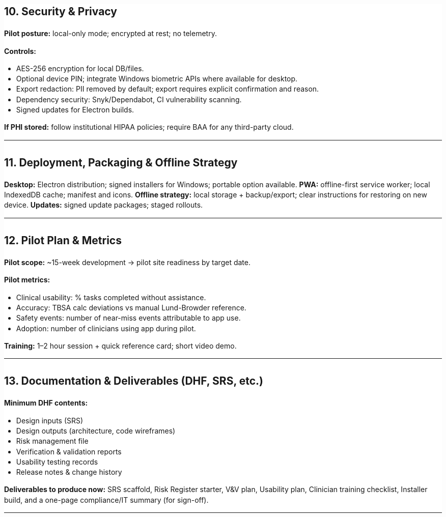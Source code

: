 ## 10. Security & Privacy

**Pilot posture:** local-only mode; encrypted at rest; no telemetry.

**Controls:**

* AES-256 encryption for local DB/files.
* Optional device PIN; integrate Windows biometric APIs where available for desktop.
* Export redaction: PII removed by default; export requires explicit confirmation and reason.
* Dependency security: Snyk/Dependabot, CI vulnerability scanning.
* Signed updates for Electron builds.

**If PHI stored:** follow institutional HIPAA policies; require BAA for any third-party cloud.

---

## 11. Deployment, Packaging & Offline Strategy

**Desktop:** Electron distribution; signed installers for Windows; portable option available.
**PWA:** offline-first service worker; local IndexedDB cache; manifest and icons.
**Offline strategy:** local storage + backup/export; clear instructions for restoring on new device.
**Updates:** signed update packages; staged rollouts.

---

## 12. Pilot Plan & Metrics

**Pilot scope:** \~15-week development → pilot site readiness by target date.

**Pilot metrics:**

* Clinical usability: % tasks completed without assistance.
* Accuracy: TBSA calc deviations vs manual Lund-Browder reference.
* Safety events: number of near-miss events attributable to app use.
* Adoption: number of clinicians using app during pilot.

**Training:** 1–2 hour session + quick reference card; short video demo.

---

## 13. Documentation & Deliverables (DHF, SRS, etc.)

**Minimum DHF contents:**

* Design inputs (SRS)
* Design outputs (architecture, code wireframes)
* Risk management file
* Verification & validation reports
* Usability testing records
* Release notes & change history

**Deliverables to produce now:** SRS scaffold, Risk Register starter, V\&V plan, Usability plan, Clinician training checklist, Installer build, and a one-page compliance/IT summary (for sign-off).

---